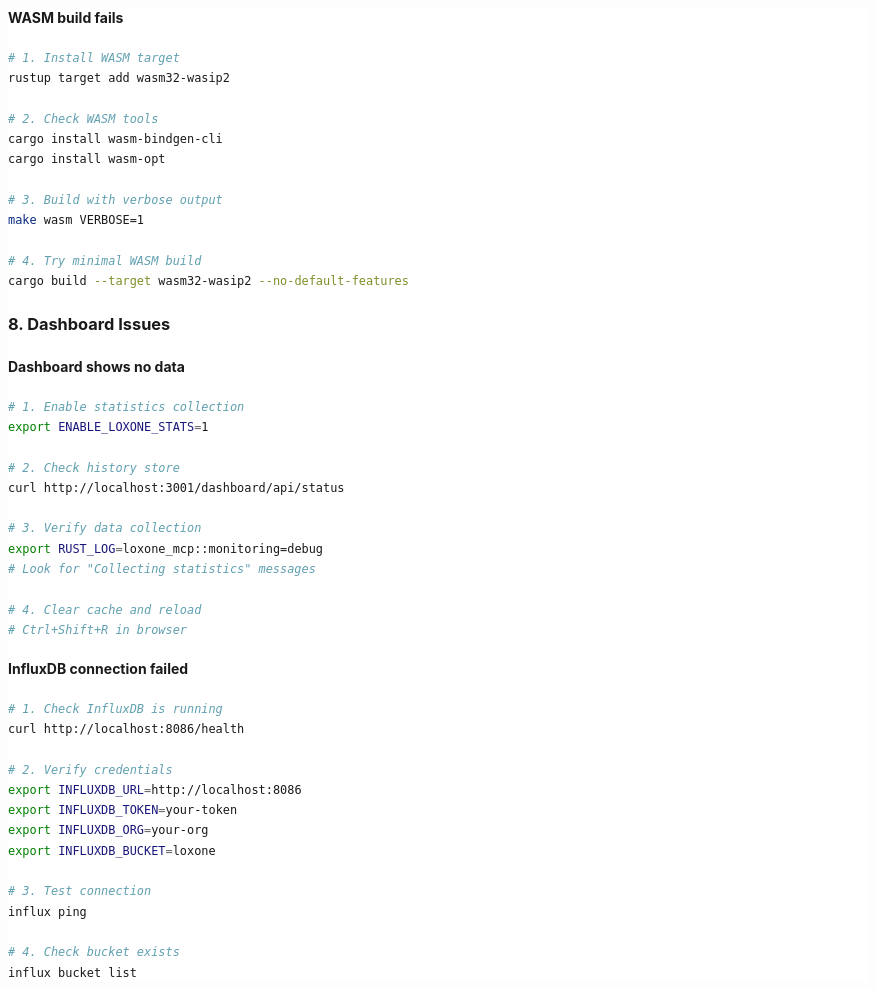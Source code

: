 #### WASM build fails
```bash
# 1. Install WASM target
rustup target add wasm32-wasip2

# 2. Check WASM tools
cargo install wasm-bindgen-cli
cargo install wasm-opt

# 3. Build with verbose output
make wasm VERBOSE=1

# 4. Try minimal WASM build
cargo build --target wasm32-wasip2 --no-default-features
```

### 8. Dashboard Issues

#### Dashboard shows no data
```bash
# 1. Enable statistics collection
export ENABLE_LOXONE_STATS=1

# 2. Check history store
curl http://localhost:3001/dashboard/api/status

# 3. Verify data collection
export RUST_LOG=loxone_mcp::monitoring=debug
# Look for "Collecting statistics" messages

# 4. Clear cache and reload
# Ctrl+Shift+R in browser
```

#### InfluxDB connection failed
```bash
# 1. Check InfluxDB is running
curl http://localhost:8086/health

# 2. Verify credentials
export INFLUXDB_URL=http://localhost:8086
export INFLUXDB_TOKEN=your-token
export INFLUXDB_ORG=your-org
export INFLUXDB_BUCKET=loxone

# 3. Test connection
influx ping

# 4. Check bucket exists
influx bucket list
```
